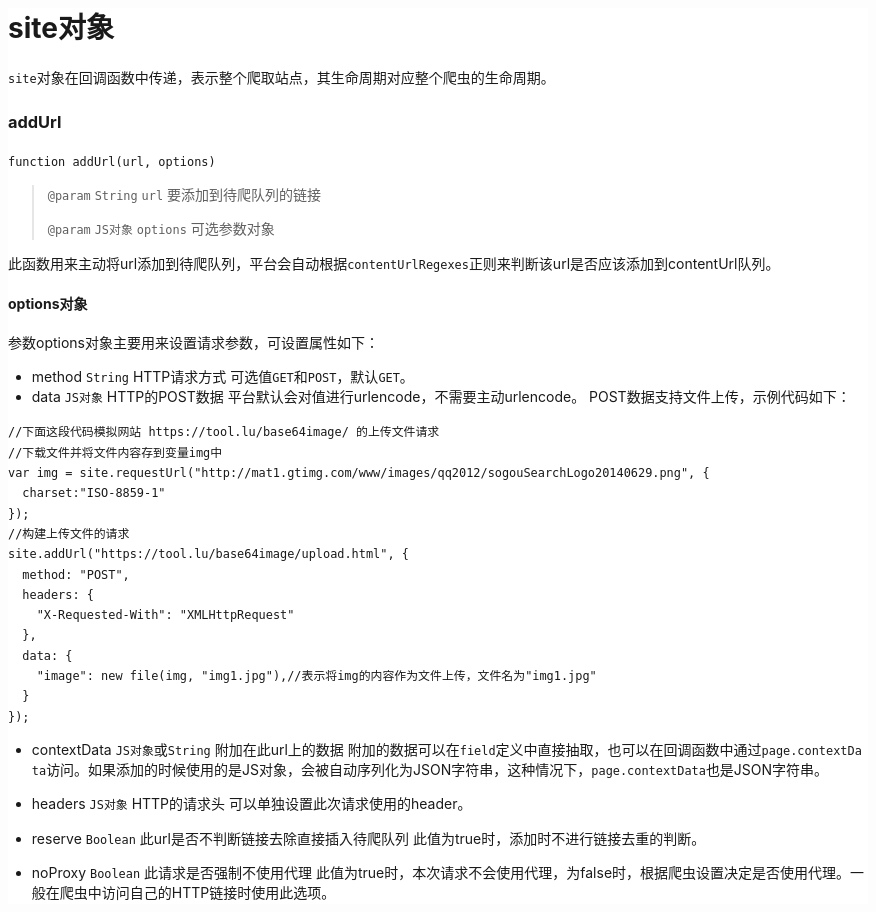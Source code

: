 # site对象

`site`对象在回调函数中传递，表示整个爬取站点，其生命周期对应整个爬虫的生命周期。

### addUrl

```
function addUrl(url, options)
```

> `@param` `String` `url` 要添加到待爬队列的链接
>
> `@param` `JS对象` `options` 可选参数对象

此函数用来主动将url添加到待爬队列，平台会自动根据`contentUrlRegexes`正则来判断该url是否应该添加到contentUrl队列。

#### options对象

参数options对象主要用来设置请求参数，可设置属性如下：

- method `String` HTTP请求方式
  可选值`GET`和`POST`，默认`GET`。
- data `JS对象` HTTP的POST数据
  平台默认会对值进行urlencode，不需要主动urlencode。
  POST数据支持文件上传，示例代码如下：

```
//下面这段代码模拟网站 https://tool.lu/base64image/ 的上传文件请求
//下载文件并将文件内容存到变量img中
var img = site.requestUrl("http://mat1.gtimg.com/www/images/qq2012/sogouSearchLogo20140629.png", {
  charset:"ISO-8859-1"
});
//构建上传文件的请求
site.addUrl("https://tool.lu/base64image/upload.html", {
  method: "POST",
  headers: {
    "X-Requested-With": "XMLHttpRequest"
  },
  data: {
    "image": new file(img, "img1.jpg"),//表示将img的内容作为文件上传，文件名为"img1.jpg"
  }
});
```

- contextData `JS对象`或`String` 附加在此url上的数据
  附加的数据可以在`field`定义中直接抽取，也可以在回调函数中通过`page.contextData`访问。如果添加的时候使用的是JS对象，会被自动序列化为JSON字符串，这种情况下，`page.contextData`也是JSON字符串。

- headers `JS对象` HTTP的请求头
  可以单独设置此次请求使用的header。

- reserve `Boolean` 此url是否不判断链接去除直接插入待爬队列
  此值为true时，添加时不进行链接去重的判断。

- noProxy `Boolean` 此请求是否强制不使用代理
  此值为true时，本次请求不会使用代理，为false时，根据爬虫设置决定是否使用代理。一般在爬虫中访问自己的HTTP链接时使用此选项。
